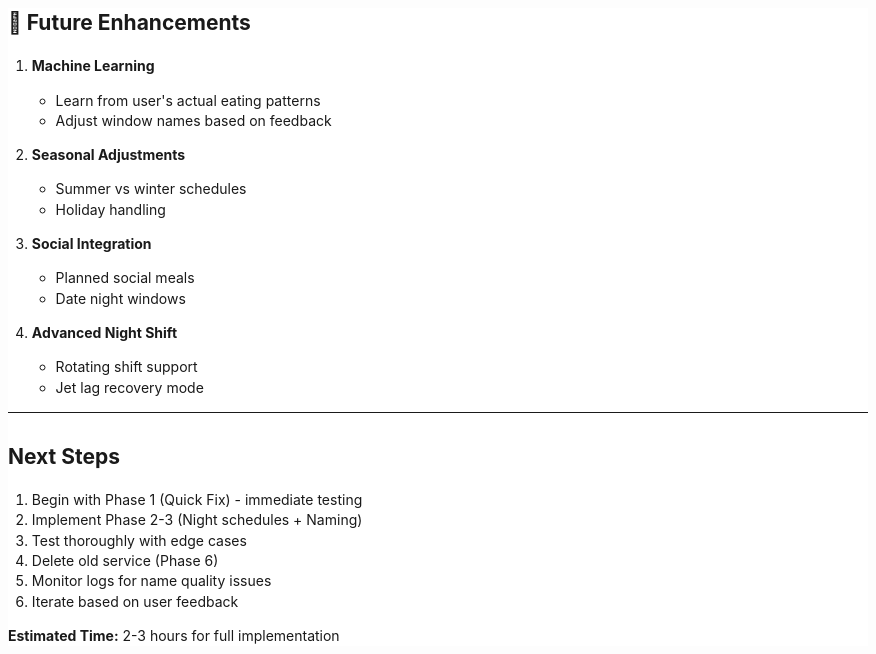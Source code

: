 
## 📝 Future Enhancements

1. **Machine Learning**
   - Learn from user's actual eating patterns
   - Adjust window names based on feedback
   
2. **Seasonal Adjustments**
   - Summer vs winter schedules
   - Holiday handling
   
3. **Social Integration**
   - Planned social meals
   - Date night windows

4. **Advanced Night Shift**
   - Rotating shift support
   - Jet lag recovery mode

---

## Next Steps

1. Begin with Phase 1 (Quick Fix) - immediate testing
2. Implement Phase 2-3 (Night schedules + Naming) 
3. Test thoroughly with edge cases
4. Delete old service (Phase 6)
5. Monitor logs for name quality issues
6. Iterate based on user feedback

**Estimated Time:** 2-3 hours for full implementation